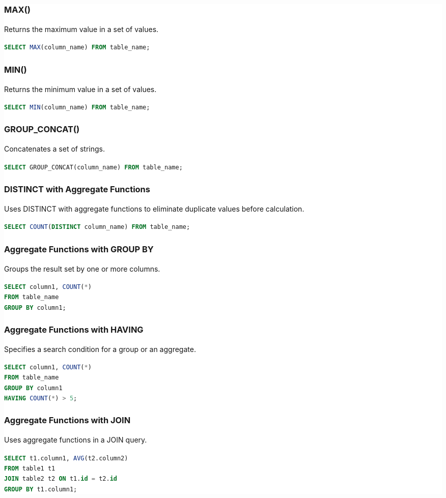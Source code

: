 ### MAX()

Returns the maximum value in a set of values.

```sql
SELECT MAX(column_name) FROM table_name;
```

### MIN()

Returns the minimum value in a set of values.

```sql
SELECT MIN(column_name) FROM table_name;
```

### GROUP_CONCAT()

Concatenates a set of strings.

```sql
SELECT GROUP_CONCAT(column_name) FROM table_name;
```

### DISTINCT with Aggregate Functions

Uses DISTINCT with aggregate functions to eliminate duplicate values before calculation.

```sql
SELECT COUNT(DISTINCT column_name) FROM table_name;
```

### Aggregate Functions with GROUP BY

Groups the result set by one or more columns.

```sql
SELECT column1, COUNT(*) 
FROM table_name 
GROUP BY column1;
```

### Aggregate Functions with HAVING

Specifies a search condition for a group or an aggregate.

```sql
SELECT column1, COUNT(*) 
FROM table_name 
GROUP BY column1 
HAVING COUNT(*) > 5;
```

### Aggregate Functions with JOIN

Uses aggregate functions in a JOIN query.

```sql
SELECT t1.column1, AVG(t2.column2)
FROM table1 t1
JOIN table2 t2 ON t1.id = t2.id
GROUP BY t1.column1;
```

